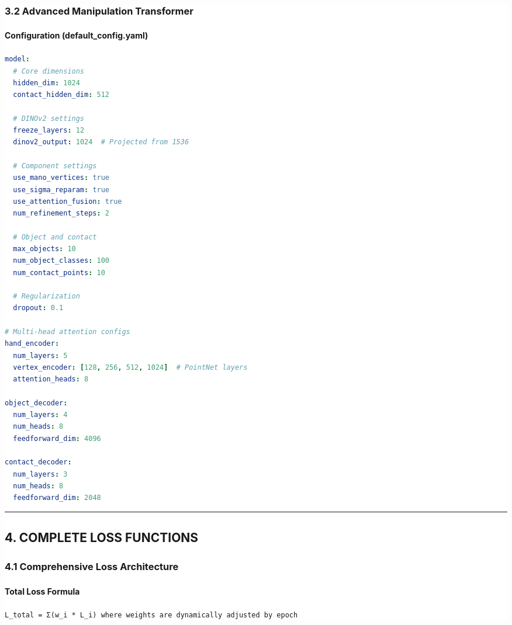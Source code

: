 ### 3.2 Advanced Manipulation Transformer

#### Configuration (default_config.yaml)
```yaml
model:
  # Core dimensions
  hidden_dim: 1024
  contact_hidden_dim: 512
  
  # DINOv2 settings
  freeze_layers: 12
  dinov2_output: 1024  # Projected from 1536
  
  # Component settings
  use_mano_vertices: true
  use_sigma_reparam: true
  use_attention_fusion: true
  num_refinement_steps: 2
  
  # Object and contact
  max_objects: 10
  num_object_classes: 100
  num_contact_points: 10
  
  # Regularization
  dropout: 0.1

# Multi-head attention configs
hand_encoder:
  num_layers: 5
  vertex_encoder: [128, 256, 512, 1024]  # PointNet layers
  attention_heads: 8
  
object_decoder:
  num_layers: 4
  num_heads: 8
  feedforward_dim: 4096
  
contact_decoder:
  num_layers: 3
  num_heads: 8
  feedforward_dim: 2048
```

---

## 4. COMPLETE LOSS FUNCTIONS

### 4.1 Comprehensive Loss Architecture

#### Total Loss Formula
```
L_total = Σ(w_i * L_i) where weights are dynamically adjusted by epoch
```
